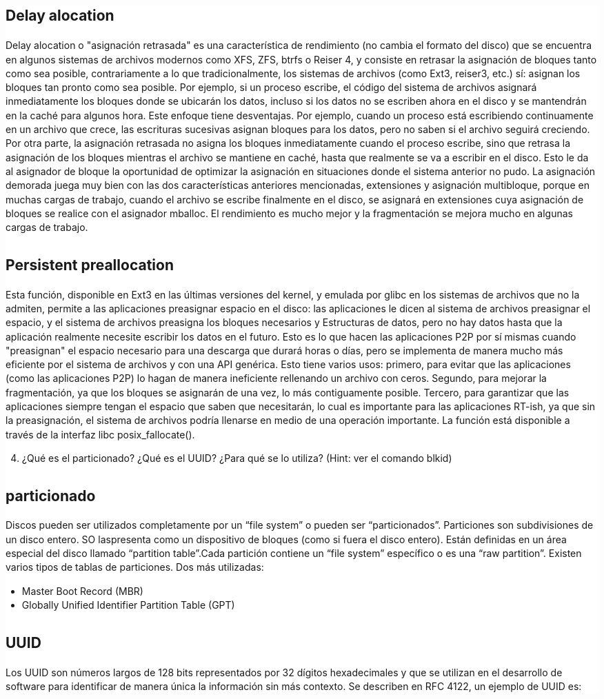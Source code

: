 ## Delay alocation

Delay alocation o "asignación retrasada" es una característica de rendimiento (no cambia el formato del disco) que se encuentra en algunos sistemas de archivos modernos como XFS, ZFS, btrfs o Reiser 4, y consiste en retrasar la asignación de bloques tanto como sea posible, contrariamente a lo que tradicionalmente, los sistemas de archivos (como Ext3, reiser3, etc.) sí: asignan los bloques tan pronto como sea posible. Por ejemplo, si un proceso escribe, el código del sistema de archivos asignará inmediatamente los bloques donde se ubicarán los datos, incluso si los datos no se escriben ahora en el disco y se mantendrán en la caché para algunos hora. Este enfoque tiene desventajas. Por ejemplo, cuando un proceso está escribiendo continuamente en un archivo que crece, las escrituras sucesivas asignan bloques para los datos, pero no saben si el archivo seguirá creciendo. Por otra parte, la asignación retrasada no asigna los bloques inmediatamente cuando el proceso escribe, sino que retrasa la asignación de los bloques mientras el archivo se mantiene en caché, hasta que realmente se va a escribir en el disco. Esto le da al asignador de bloque la oportunidad de optimizar la asignación en situaciones donde el sistema anterior no pudo. La asignación demorada juega muy bien con las dos características anteriores mencionadas, extensiones y asignación multibloque, porque en muchas cargas de trabajo, cuando el archivo se escribe finalmente en el disco, se asignará en extensiones cuya asignación de bloques se realice con el asignador mballoc. El rendimiento es mucho mejor y la fragmentación se mejora mucho en algunas cargas de trabajo.

## Persistent preallocation

Esta función, disponible en Ext3 en las últimas versiones del kernel, y emulada por glibc en los sistemas de archivos que no la admiten, permite a las aplicaciones preasignar espacio en el disco: las aplicaciones le dicen al sistema de archivos preasignar el espacio, y el sistema de archivos preasigna los bloques necesarios y Estructuras de datos, pero no hay datos hasta que la aplicación realmente necesite escribir los datos en el futuro. Esto es lo que hacen las aplicaciones P2P por sí mismas cuando "preasignan" el espacio necesario para una descarga que durará horas o días, pero se implementa de manera mucho más eficiente por el sistema de archivos y con una API genérica. Esto tiene varios usos: primero, para evitar que las aplicaciones (como las aplicaciones P2P) lo hagan de manera ineficiente rellenando un archivo con ceros. Segundo, para mejorar la fragmentación, ya que los bloques se asignarán de una vez, lo más contiguamente posible. Tercero, para garantizar que las aplicaciones siempre tengan el espacio que saben que necesitarán, lo cual es importante para las aplicaciones RT-ish, ya que sin la preasignación, el sistema de archivos podría llenarse en medio de una operación importante. La función está disponible a través de la interfaz libc posix_fallocate().

4. ¿Qué es el particionado? ¿Qué es el UUID? ¿Para qué se lo utiliza? (Hint: ver el comando blkid)
## particionado
Discos pueden ser utilizados completamente por un “file
system” o pueden ser “particionados”. Particiones son subdivisiones de un disco entero. SO laspresenta como un dispositivo de bloques (como si fuera el disco entero). Están definidas en un área especial del disco llamado “partition table”.Cada partición contiene un “file system” especı́fico o es una “raw partition”. Existen varios tipos de tablas de particiones. Dos más utilizadas:
- Master Boot Record (MBR)
- Globally Unified Identifier Partition Table (GPT)

## UUID

Los UUID son números largos de 128 bits representados por 32 dígitos hexadecimales y que se utilizan en el desarrollo de software para identificar de manera única la información sin más contexto. Se describen en RFC 4122, un ejemplo de UUID es:
